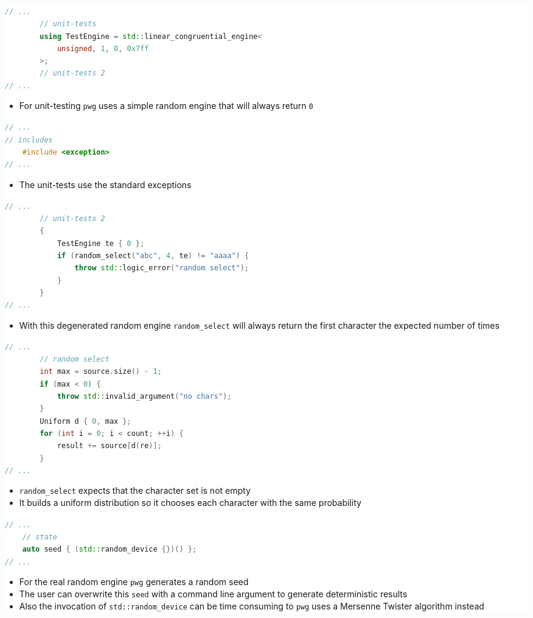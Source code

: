 ```c++
// ...
		// unit-tests
		using TestEngine = std::linear_congruential_engine<
			unsigned, 1, 0, 0x7ff
		>;
		// unit-tests 2
// ...
```
* For unit-testing `pwg` uses a simple random engine that will always
  return `0`

```c++
// ...
// includes
	#include <exception>
// ...
```
* The unit-tests use the standard exceptions

```c++
// ...
		// unit-tests 2
		{
			TestEngine te { 0 };
			if (random_select("abc", 4, te) != "aaaa") {
				throw std::logic_error("random select");
			}
		}
// ...
```
* With this degenerated random engine `random_select` will always
  return the first character the expected number of times

```c++
// ...
		// random select
		int max = source.size() - 1;
		if (max < 0) {
			throw std::invalid_argument("no chars");
		}
		Uniform d { 0, max };
		for (int i = 0; i < count; ++i) {
			result += source[d(re)];
		}
// ...
```
* `random_select` expects that the character set is not empty
* It builds a uniform distribution so it chooses each character with the
  same probability

```c++
// ...
	// state
	auto seed { (std::random_device {})() };
// ...
```
* For the real random engine `pwg` generates a random seed
* The user can overwrite this `seed` with a command line argument to
  generate deterministic results
* Also the invocation of `std::random_device` can be time consuming to
  `pwg` uses a Mersenne Twister algorithm instead
